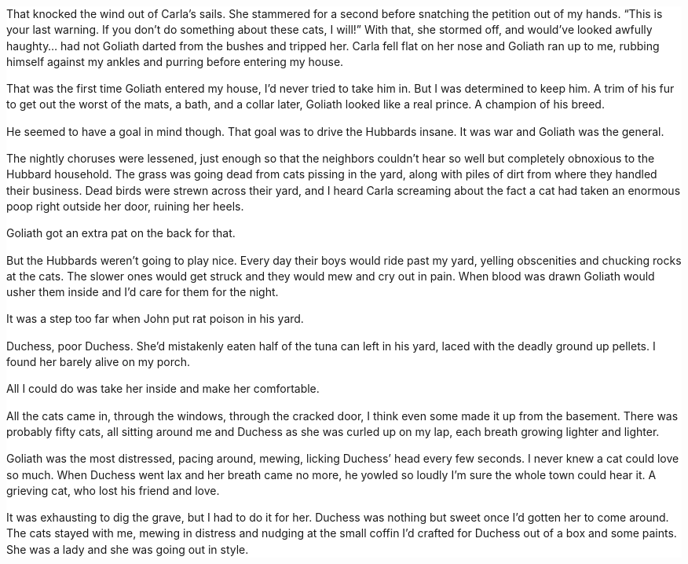 

That knocked the wind out of Carla’s sails. She stammered for a second before snatching the petition out of my hands. “This is your last warning. If you don’t do something about these cats, I will!” With that, she stormed off, and would’ve looked awfully haughty… had not Goliath darted from the bushes and tripped her. Carla fell flat on her nose and Goliath ran up to me, rubbing himself against my ankles and purring before entering my house.



That was the first time Goliath entered my house, I’d never tried to take him in. But I was determined to keep him. A trim of his fur to get out the worst of the mats, a bath, and a collar later, Goliath looked like a real prince. A champion of his breed.



He seemed to have a goal in mind though. That goal was to drive the Hubbards insane. It was war and Goliath was the general.



The nightly choruses were lessened, just enough so that the neighbors couldn’t hear so well but completely obnoxious to the Hubbard household. The grass was going dead from cats pissing in the yard, along with piles of dirt from where they handled their business. Dead birds were strewn across their yard, and I heard Carla screaming about the fact a cat had taken an enormous poop right outside her door, ruining her heels.



Goliath got an extra pat on the back for that.



But the Hubbards weren’t going to play nice. Every day their boys would ride past my yard, yelling obscenities and chucking rocks at the cats. The slower ones would get struck and they would mew and cry out in pain. When blood was drawn Goliath would usher them inside and I’d care for them for the night.



It was a step too far when John put rat poison in his yard.



Duchess, poor Duchess. She’d mistakenly eaten half of the tuna can left in his yard, laced with the deadly ground up pellets. I found her barely alive on my porch.



All I could do was take her inside and make her comfortable.



All the cats came in, through the windows, through the cracked door, I think even some made it up from the basement. There was probably fifty cats, all sitting around me and Duchess as she was curled up on my lap, each breath growing lighter and lighter.



Goliath was the most distressed, pacing around, mewing, licking Duchess’ head every few seconds. I never knew a cat could love so much. When Duchess went lax and her breath came no more, he yowled so loudly I’m sure the whole town could hear it. A grieving cat, who lost his friend and love.



It was exhausting to dig the grave, but I had to do it for her. Duchess was nothing but sweet once I’d gotten her to come around. The cats stayed with me, mewing in distress and nudging at the small coffin I’d crafted for Duchess out of a box and some paints. She was a lady and she was going out in style.
